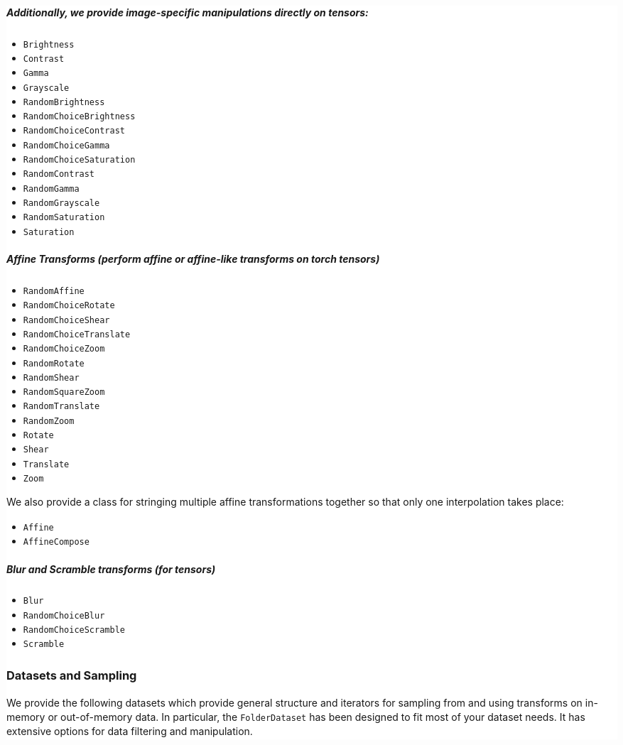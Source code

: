 ##### Additionally, we provide image-specific manipulations directly on tensors:

- `Brightness`
- `Contrast`
- `Gamma`
- `Grayscale`
- `RandomBrightness`
- `RandomChoiceBrightness`
- `RandomChoiceContrast`
- `RandomChoiceGamma`
- `RandomChoiceSaturation`
- `RandomContrast`
- `RandomGamma`
- `RandomGrayscale`
- `RandomSaturation`
- `Saturation`

#####  Affine Transforms (perform affine or affine-like transforms on torch tensors)

- `RandomAffine`
- `RandomChoiceRotate`
- `RandomChoiceShear`
- `RandomChoiceTranslate`
- `RandomChoiceZoom`
- `RandomRotate`
- `RandomShear`
- `RandomSquareZoom`
- `RandomTranslate`
- `RandomZoom`
- `Rotate`
- `Shear`
- `Translate`
- `Zoom`

We also provide a class for stringing multiple affine transformations together so that only one interpolation takes place:

- `Affine` 
- `AffineCompose`

##### Blur and Scramble transforms (for tensors)
- `Blur`
- `RandomChoiceBlur`
- `RandomChoiceScramble`
- `Scramble`

### Datasets and Sampling
We provide the following datasets which provide general structure and iterators for sampling from and using transforms on in-memory or out-of-memory data. In particular,
the `FolderDataset` has been designed to fit most of your dataset needs. It has extensive options for data filtering and manipulation.
